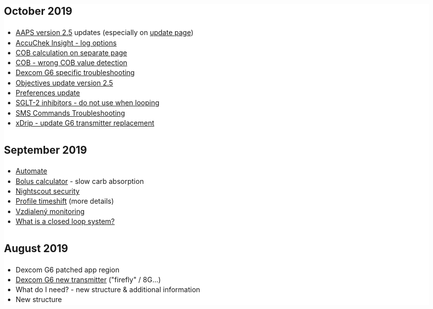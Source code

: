 ## October 2019

- [AAPS version 2.5](#Releasenotes-version-2-5-0) updates (especially on [update page](../Maintenance/UpdateToNewVersion.md))
- [AccuChek Insight - log options](#Accu-Chek-Insight-Pump-settings-in-aaps)
- [COB calculation on separate page](../DailyLifeWithAaps/CobCalculation.md)
- [COB - wrong COB value detection](#CobCalculation-detection-of-wrong-cob-values)
- [Dexcom G6 specific troubleshooting](#DexcomG6-troubleshooting-g6)
- [Objectives update version 2.5](../SettingUpAaps/CompletingTheObjectives.md)
- [Preferences update](../SettingUpAaps/Preferences.md)
- [SGLT-2 inhibitors - do not use when looping](#PreparingForAaps-no-sglt-2-inhibitors)
- [SMS Commands Troubleshooting](#SMSCommands-troubleshooting)
- [xDrip - update G6 transmitter replacement](#xdrip-replace-transmitter)

## September 2019

- [Automate](../DailyLifeWithAaps/Automations.md)
- [Bolus calculator](#AapsScreens-wrong-cob-detection) - slow carb absorption
- [Nightscout security](#Nightscout-security-considerations)
- [Profile timeshift](#ProfileSwitch-ProfilePercentage-time-shift-of-the-circadian-percentage-profile) (more details)
- [Vzdialený monitoring](../RemoteFeatures/RemoteMonitoring.md)
- [What is a closed loop system?](#Introduction-what-does-hybrid-closed-loop-mean)

## August 2019

- Dexcom G6 patched app region
- [Dexcom G6 new transmitter](#xdrip-connect-g6-transmitter-for-the-first-time) ("firefly" / 8G...)
- What do I need? - new structure & additional information
- New structure
